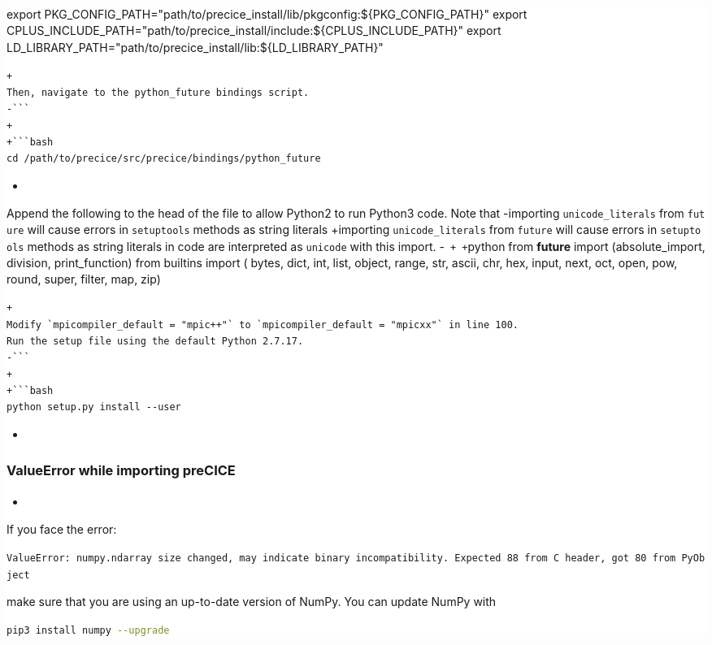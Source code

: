 export PKG_CONFIG_PATH="path/to/precice_install/lib/pkgconfig:${PKG_CONFIG_PATH}"
 export CPLUS_INCLUDE_PATH="path/to/precice_install/include:${CPLUS_INCLUDE_PATH}"
 export LD_LIBRARY_PATH="path/to/precice_install/lib:${LD_LIBRARY_PATH}"
 ```
+
 Then, navigate to the python_future bindings script.
-```
+
+```bash
 cd /path/to/precice/src/precice/bindings/python_future
 ```
+
 Append the following to the head of the file to allow Python2 to run Python3 code. Note that
-importing `unicode_literals` from `future` will cause errors in `setuptools` methods as string literals 
+importing `unicode_literals` from `future` will cause errors in `setuptools` methods as string literals
 in code are interpreted as `unicode` with this import.
-```
+
+```python
 from __future__ import (absolute_import, division,
                         print_function)
 from builtins import (
          bytes, dict, int, list, object, range, str,
          ascii, chr, hex, input, next, oct, open,
          pow, round, super,
          filter, map, zip)
 ```
+
 Modify `mpicompiler_default = "mpic++"` to `mpicompiler_default = "mpicxx"` in line 100.
 Run the setup file using the default Python 2.7.17.
-```
+
+```bash
 python setup.py install --user
 ```
+
 </details>
 
 ### ValueError while importing preCICE
+
 If you face the error:
 
 ```bash
 ValueError: numpy.ndarray size changed, may indicate binary incompatibility. Expected 88 from C header, got 80 from PyObject
 ```
 
 make sure that you are using an up-to-date version of NumPy. You can update NumPy with
 
 ```bash
 pip3 install numpy --upgrade
 ```
 